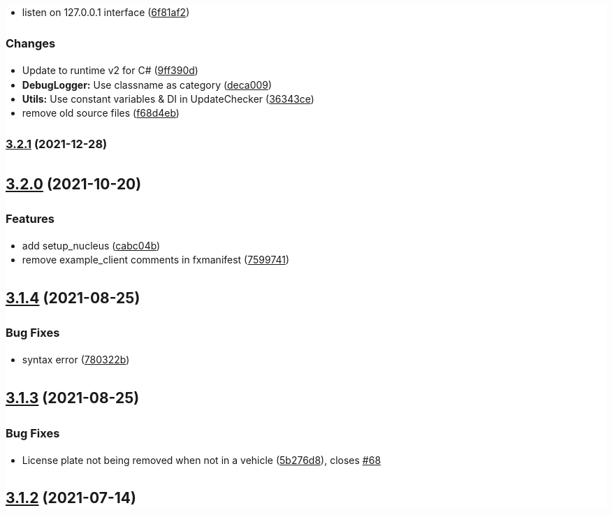 * listen on 127.0.0.1 interface ([6f81af2](https://github.com/TGRHavoc/live_map/commit/6f81af285050cb68541737d96ee6f98ec9638d4c))


### Changes

* Update to runtime v2 for C# ([9ff390d](https://github.com/TGRHavoc/live_map/commit/9ff390db87e73f82e92c0e8e3486b1f11caa6ae6))
* **DebugLogger:** Use classname as category ([deca009](https://github.com/TGRHavoc/live_map/commit/deca00930897bd51ddb65e5b1913418e0c90c161))
* **Utils:** Use constant variables & DI in UpdateChecker ([36343ce](https://github.com/TGRHavoc/live_map/commit/36343cefd159db70e89c4cecf01efa343e5bbd53))
* remove old source files ([f68d4eb](https://github.com/TGRHavoc/live_map/commit/f68d4eb43f1ae90588f69db56160ed5dd9d8008a))

### [3.2.1](https://github.com/TGRHavoc/live_map/compare/v3.2.0...v3.2.1) (2021-12-28)

## [3.2.0](https://github.com/TGRHavoc/live_map/compare/v3.1.4...v3.2.0) (2021-10-20)


### Features

* add setup_nucleus ([cabc04b](https://github.com/TGRHavoc/live_map/commit/cabc04be435899c6d11e4b13781c6d5ff1686876))
* remove example_client comments in fxmanifest ([7599741](https://github.com/TGRHavoc/live_map/commit/7599741562f99224186c2c3e234a02a08bce7edc))



## [3.1.4](https://github.com/TGRHavoc/live_map/compare/v3.1.3...v3.1.4) (2021-08-25)


### Bug Fixes

* syntax error ([780322b](https://github.com/TGRHavoc/live_map/commit/780322bf785ec2a9f2eb1e88dff4e2b38a407349))



## [3.1.3](https://github.com/TGRHavoc/live_map/compare/v3.1.2...v3.1.3) (2021-08-25)


### Bug Fixes

* License plate not being removed when not in a vehicle ([5b276d8](https://github.com/TGRHavoc/live_map/commit/5b276d8a57f331a08cb40547761eb70cdfa28944)), closes [#68](https://github.com/TGRHavoc/live_map/issues/68)



## [3.1.2](https://github.com/TGRHavoc/live_map/compare/v3.1.1...v3.1.2) (2021-07-14)
